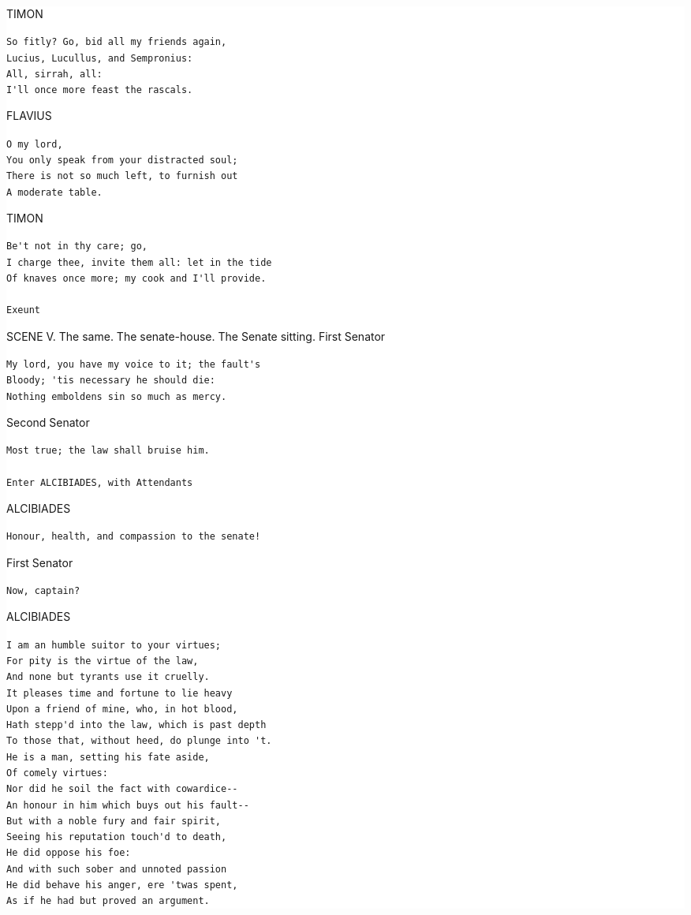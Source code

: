 TIMON

    So fitly? Go, bid all my friends again,
    Lucius, Lucullus, and Sempronius:
    All, sirrah, all:
    I'll once more feast the rascals.

FLAVIUS

    O my lord,
    You only speak from your distracted soul;
    There is not so much left, to furnish out
    A moderate table.

TIMON

    Be't not in thy care; go,
    I charge thee, invite them all: let in the tide
    Of knaves once more; my cook and I'll provide.

    Exeunt

SCENE V. The same. The senate-house. The Senate sitting.
First Senator

    My lord, you have my voice to it; the fault's
    Bloody; 'tis necessary he should die:
    Nothing emboldens sin so much as mercy.

Second Senator

    Most true; the law shall bruise him.

    Enter ALCIBIADES, with Attendants

ALCIBIADES

    Honour, health, and compassion to the senate!

First Senator

    Now, captain?

ALCIBIADES

    I am an humble suitor to your virtues;
    For pity is the virtue of the law,
    And none but tyrants use it cruelly.
    It pleases time and fortune to lie heavy
    Upon a friend of mine, who, in hot blood,
    Hath stepp'd into the law, which is past depth
    To those that, without heed, do plunge into 't.
    He is a man, setting his fate aside,
    Of comely virtues:
    Nor did he soil the fact with cowardice--
    An honour in him which buys out his fault--
    But with a noble fury and fair spirit,
    Seeing his reputation touch'd to death,
    He did oppose his foe:
    And with such sober and unnoted passion
    He did behave his anger, ere 'twas spent,
    As if he had but proved an argument.
